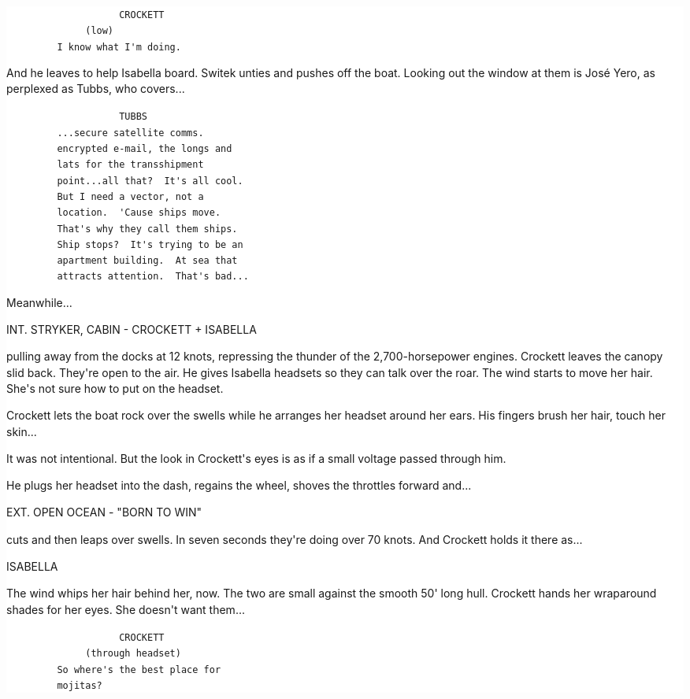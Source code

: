                        CROCKETT
                  (low)
             I know what I'm doing.

   And he leaves to help Isabella board.  Switek unties and
   pushes off the boat.  Looking out the window at them is José
   Yero, as perplexed as Tubbs, who covers...

                        TUBBS
             ...secure satellite comms.
             encrypted e-mail, the longs and
             lats for the transshipment
             point...all that?  It's all cool.
             But I need a vector, not a
             location.  'Cause ships move.
             That's why they call them ships.
             Ship stops?  It's trying to be an
             apartment building.  At sea that
             attracts attention.  That's bad...

   Meanwhile...

   INT. STRYKER, CABIN - CROCKETT + ISABELLA

   pulling away from the docks at 12 knots, repressing the
   thunder of the 2,700-horsepower engines.  Crockett leaves the
   canopy slid back.  They're open to the air.  He gives
   Isabella headsets so they can talk over the roar.  The wind
   starts to move her hair.  She's not sure how to put on the
   headset.

   Crockett lets the boat rock over the swells while he arranges
   her headset around her ears.  His fingers brush her hair,
   touch her skin...

   It was not intentional.  But the look in Crockett's eyes is
   as if a small voltage passed through him.

   He plugs her headset into the dash, regains the wheel, shoves
   the throttles forward and...

   EXT. OPEN OCEAN - "BORN TO WIN"

   cuts and then leaps over swells.  In seven seconds they're
   doing over 70 knots.  And Crockett holds it there as...

   ISABELLA

   The wind whips her hair behind her, now.  The two are small
   against the smooth 50' long hull.  Crockett hands her
   wraparound shades for her eyes.  She doesn't want them...

                        CROCKETT
                  (through headset)
             So where's the best place for
             mojitas?
